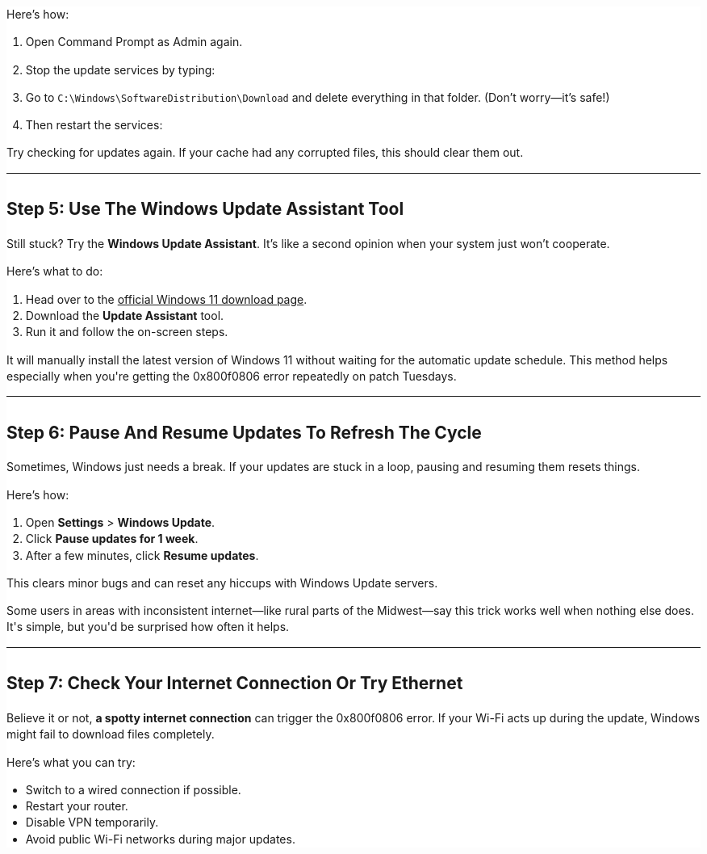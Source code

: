 Here’s how:
1. Open Command Prompt as Admin again.
2. Stop the update services by typing:


3. Go to `C:\Windows\SoftwareDistribution\Download` and delete everything in that folder. (Don’t worry—it’s safe!)
4. Then restart the services:


Try checking for updates again. If your cache had any corrupted files, this should clear them out.

---

## Step 5: Use The Windows Update Assistant Tool

Still stuck? Try the **Windows Update Assistant**. It’s like a second opinion when your system just won’t cooperate.

Here’s what to do:
1. Head over to the [official Windows 11 download page](https://www.microsoft.com/software-download/windows11).
2. Download the **Update Assistant** tool.
3. Run it and follow the on-screen steps.

It will manually install the latest version of Windows 11 without waiting for the automatic update schedule. This method helps especially when you're getting the 0x800f0806 error repeatedly on patch Tuesdays.

---

## Step 6: Pause And Resume Updates To Refresh The Cycle

Sometimes, Windows just needs a break. If your updates are stuck in a loop, pausing and resuming them resets things.

Here’s how:
1. Open **Settings** > **Windows Update**.
2. Click **Pause updates for 1 week**.
3. After a few minutes, click **Resume updates**.

This clears minor bugs and can reset any hiccups with Windows Update servers.

Some users in areas with inconsistent internet—like rural parts of the Midwest—say this trick works well when nothing else does. It's simple, but you'd be surprised how often it helps.

---

## Step 7: Check Your Internet Connection Or Try Ethernet

Believe it or not, **a spotty internet connection** can trigger the 0x800f0806 error. If your Wi-Fi acts up during the update, Windows might fail to download files completely.

Here’s what you can try:
- Switch to a wired connection if possible.
- Restart your router.
- Disable VPN temporarily.
- Avoid public Wi-Fi networks during major updates.
